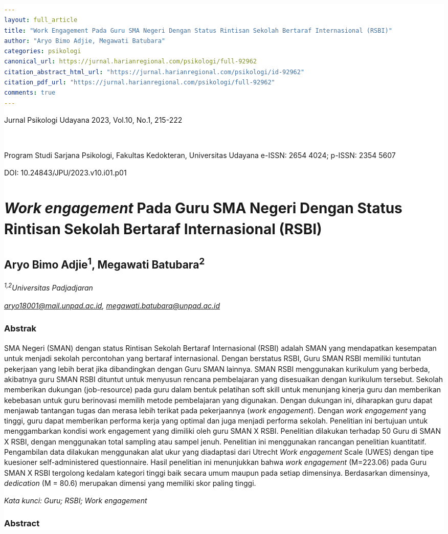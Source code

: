 ```yaml
---
layout: full_article
title: "Work Engagement Pada Guru SMA Negeri Dengan Status Rintisan Sekolah Bertaraf Internasional (RSBI)"
author: "Aryo Bimo Adjie, Megawati Batubara"
categories: psikologi
canonical_url: https://jurnal.harianregional.com/psikologi/full-92962 
citation_abstract_html_url: "https://jurnal.harianregional.com/psikologi/id-92962"
citation_pdf_url: "https://jurnal.harianregional.com/psikologi/full-92962"  
comments: true
---
```


<div>
<p><span class="font1">Jurnal Psikologi Udayana 2023, Vol.10, No.1, 215-222</span></p>
</div><br clear="all">
<p><span class="font1">Program Studi Sarjana Psikologi, Fakultas Kedokteran, Universitas Udayana e-ISSN: 2654 4024; p-ISSN: 2354 5607</span></p>
<p><span class="font1">DOI: 10.24843/JPU/2023.v10.i01.p01</span></p><a name="caption1"></a>
<h1><a name="bookmark0"></a><span class="font5" style="font-weight:bold;font-style:italic;"><a name="bookmark1"></a>Work engagement</span><span class="font5" style="font-weight:bold;"> Pada Guru SMA Negeri Dengan Status Rintisan Sekolah Bertaraf Internasional (RSBI)</span></h1>
<h2><a name="bookmark2"></a><span class="font4" style="font-weight:bold;"><a name="bookmark3"></a>Aryo Bimo Adjie<sup>1</sup>, Megawati Batubara<sup>2</sup></span></h2>
<p><span class="font1" style="font-style:italic;"><sup>1,2</sup>Universitas Padjadjaran</span></p>
<p><a href="mailto:aryo18001@mail.unpad.ac.id"><span class="font1" style="font-style:italic;">aryo18001@mail.unpad.ac.id</span></a><span class="font1" style="font-style:italic;">, </span><a href="mailto:megawati.batubara@unpad.ac.id"><span class="font1" style="font-style:italic;">megawati.batubara@unpad.ac.id</span></a></p>
<h3><a name="bookmark4"></a><span class="font3" style="font-weight:bold;"><a name="bookmark5"></a>Abstrak</span></h3>
<p><span class="font1">SMA Negeri (SMAN) dengan status Rintisan Sekolah Bertaraf Internasional (RSBI) adalah SMAN yang mendapatkan kesempatan untuk menjadi sekolah percontohan yang bertaraf internasional. Dengan berstatus RSBI, Guru SMAN RSBI memiliki tuntutan pekerjaan yang lebih berat jika dibandingkan dengan Guru SMAN lainnya. SMAN RSBI menggunakan kurikulum yang berbeda, akibatnya guru SMAN RSBI dituntut untuk menyusun rencana pembelajaran yang disesuaikan dengan kurikulum tersebut. Sekolah memberikan dukungan (job-resource) pada guru dalam bentuk pelatihan soft skill untuk menunjang kinerja guru dan memberikan kebebasan untuk guru berinovasi memilih metode pembelajaran yang digunakan. Dengan dukungan ini, diharapkan guru dapat menjawab tantangan tugas dan merasa lebih terikat pada pekerjaannya (</span><span class="font1" style="font-style:italic;">work engagement</span><span class="font1">). Dengan </span><span class="font1" style="font-style:italic;">work engagement</span><span class="font1"> yang tinggi, guru dapat memberikan performa kerja yang optimal dan juga menjadi performa sekolah. Penelitian ini bertujuan untuk menggambarkan kondisi work engagement yang dimiliki oleh guru SMAN X RSBI. Penelitian dilakukan terhadap 50 Guru di SMAN X RSBI, dengan menggunakan total sampling atau sampel jenuh. Penelitian ini menggunakan rancangan penelitian kuantitatif. Pengambilan data dilakukan menggunakan alat ukur yang diadaptasi dari Utrecht </span><span class="font1" style="font-style:italic;">Work engagement</span><span class="font1"> Scale (UWES) dengan tipe kuesioner self-administered questionnaire. Hasil penelitian ini menunjukkan bahwa </span><span class="font1" style="font-style:italic;">work engagement</span><span class="font1"> (M=223.06) pada Guru SMAN X RSBI tergolong kedalam kategori tinggi baik secara umum maupun pada setiap dimensinya. Berdasarkan dimensinya, </span><span class="font1" style="font-style:italic;">dedication</span><span class="font1"> (M = 80.6) merupakan dimensi yang memiliki skor paling tinggi.</span></p>
<p><span class="font1" style="font-style:italic;">Kata kunci: Guru; RSBI; Work engagement</span></p>
<h3><a name="bookmark6"></a><span class="font3" style="font-weight:bold;"><a name="bookmark7"></a>Abstract</span></h3>